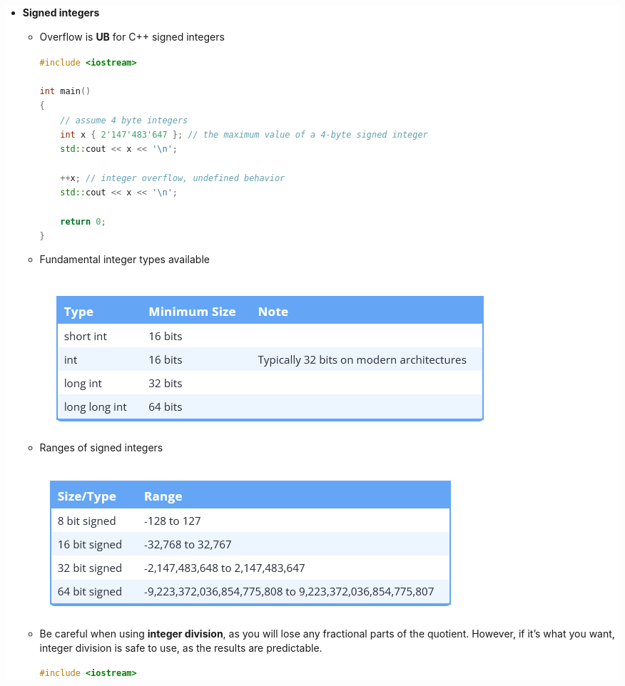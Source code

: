- **Signed integers**

  - Overflow is **UB** for C++ signed integers

    ```cpp
    #include <iostream>
    
    int main()
    {
        // assume 4 byte integers
        int x { 2'147'483'647 }; // the maximum value of a 4-byte signed integer
        std::cout << x << '\n';
    
        ++x; // integer overflow, undefined behavior
        std::cout << x << '\n';
    
        return 0;
    }
    ```

  - Fundamental integer types available

    ![image-20231122193518341](images/image-20231122193518341.png)

  - Ranges of signed integers

    ![image-20231122193549116](images/image-20231122193549116.png)

  - Be careful when using **integer division**, as you will lose any fractional  parts of the quotient. However, if it’s what you want, integer division  is safe to use, as the results are predictable.

    ```cpp
    #include <iostream>
    